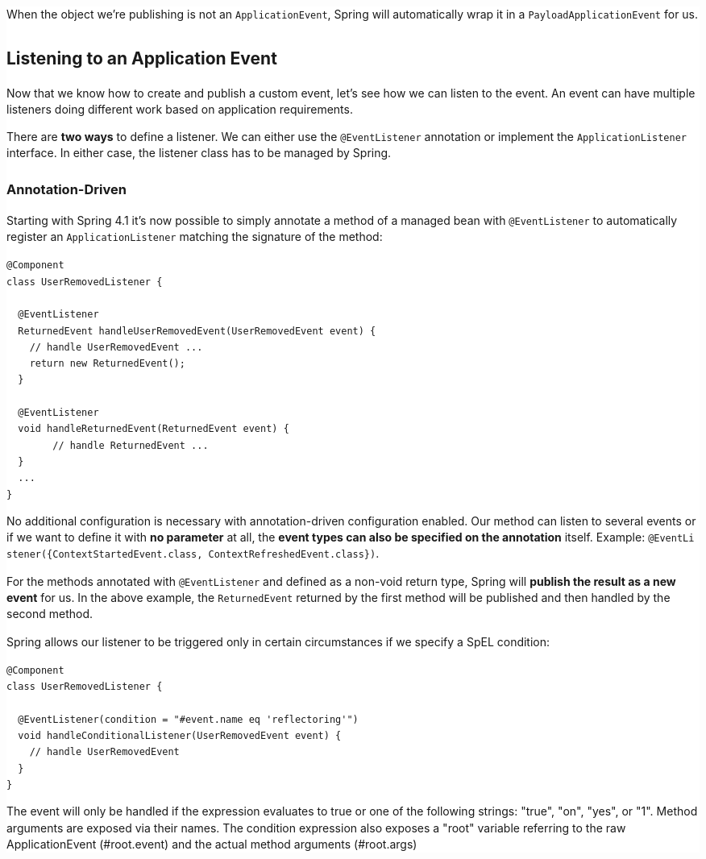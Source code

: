 When the object we’re publishing is not an `ApplicationEvent`, Spring will automatically wrap it in a `PayloadApplicationEvent` for us.

## Listening to an Application Event

Now that we know how to create and publish a custom event, let’s see how we can listen to the event. An event can have multiple listeners doing different work based on application requirements.

There are **two ways** to define a listener. We can either use the `@EventListener` annotation or implement the `ApplicationListener` interface. In either case, the listener class has to be managed by Spring.

### Annotation-Driven

Starting with Spring 4.1 it’s now possible to simply annotate a method of a managed bean with `@EventListener` to automatically register an `ApplicationListener` matching the signature of the method:

    @Component
    class UserRemovedListener {
    
      @EventListener
      ReturnedEvent handleUserRemovedEvent(UserRemovedEvent event) {
        // handle UserRemovedEvent ...
        return new ReturnedEvent();
      }
    
      @EventListener
      void handleReturnedEvent(ReturnedEvent event) {
            // handle ReturnedEvent ...
      }
      ...
    }

No additional configuration is necessary with annotation-driven configuration enabled. Our method can listen to several events or if we want to define it with **no parameter** at all, the **event types can also be specified on the annotation** itself. Example: `@EventListener({ContextStartedEvent.class, ContextRefreshedEvent.class})`.

For the methods annotated with `@EventListener` and defined as a non-void return type, Spring will **publish the result as a new event** for us. In the above example, the `ReturnedEvent` returned by the first method will be published and then handled by the second method.

Spring allows our listener to be triggered only in certain circumstances if we specify a SpEL condition:

    @Component
    class UserRemovedListener {
    
      @EventListener(condition = "#event.name eq 'reflectoring'")
      void handleConditionalListener(UserRemovedEvent event) {
        // handle UserRemovedEvent
      }
    }

The event will only be handled if the expression evaluates to true or one of the following strings: "true", "on", "yes", or "1". Method arguments are exposed via their names. The condition expression also exposes a "root" variable referring to the raw ApplicationEvent (#root.event) and the actual method arguments (#root.args)
